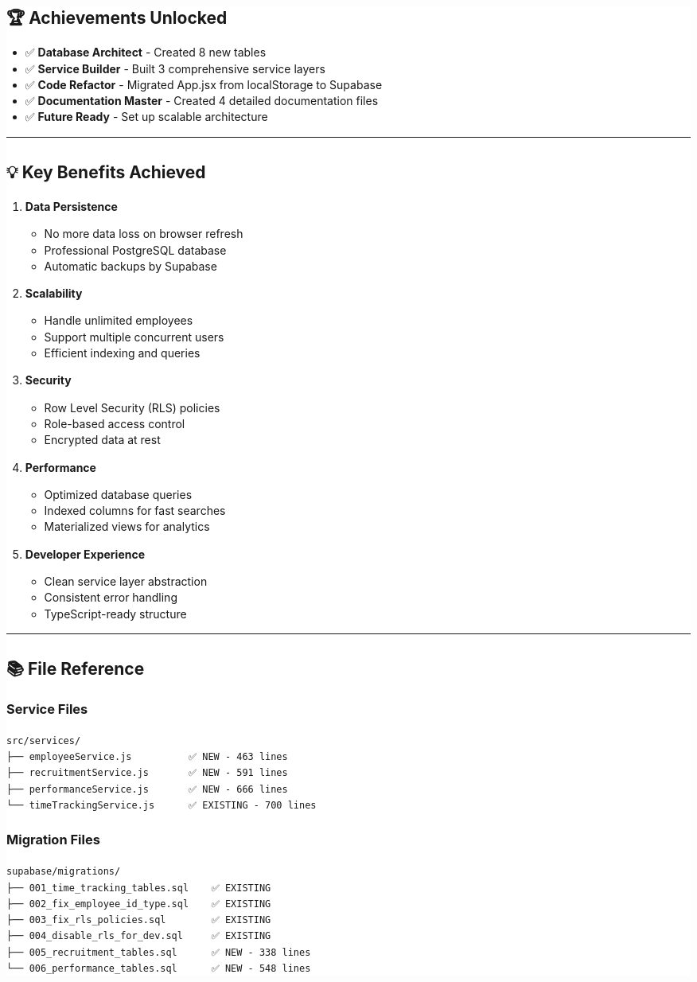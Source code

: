 
## 🏆 Achievements Unlocked

- ✅ **Database Architect** - Created 8 new tables
- ✅ **Service Builder** - Built 3 comprehensive service layers
- ✅ **Code Refactor** - Migrated App.jsx from localStorage to Supabase
- ✅ **Documentation Master** - Created 4 detailed documentation files
- ✅ **Future Ready** - Set up scalable architecture

---

## 💡 Key Benefits Achieved

1. **Data Persistence**
   - No more data loss on browser refresh
   - Professional PostgreSQL database
   - Automatic backups by Supabase

2. **Scalability**
   - Handle unlimited employees
   - Support multiple concurrent users
   - Efficient indexing and queries

3. **Security**
   - Row Level Security (RLS) policies
   - Role-based access control
   - Encrypted data at rest

4. **Performance**
   - Optimized database queries
   - Indexed columns for fast searches
   - Materialized views for analytics

5. **Developer Experience**
   - Clean service layer abstraction
   - Consistent error handling
   - TypeScript-ready structure

---

## 📚 File Reference

### Service Files
```
src/services/
├── employeeService.js          ✅ NEW - 463 lines
├── recruitmentService.js       ✅ NEW - 591 lines
├── performanceService.js       ✅ NEW - 666 lines
└── timeTrackingService.js      ✅ EXISTING - 700 lines
```

### Migration Files
```
supabase/migrations/
├── 001_time_tracking_tables.sql    ✅ EXISTING
├── 002_fix_employee_id_type.sql    ✅ EXISTING
├── 003_fix_rls_policies.sql        ✅ EXISTING
├── 004_disable_rls_for_dev.sql     ✅ EXISTING
├── 005_recruitment_tables.sql      ✅ NEW - 338 lines
└── 006_performance_tables.sql      ✅ NEW - 548 lines
```
